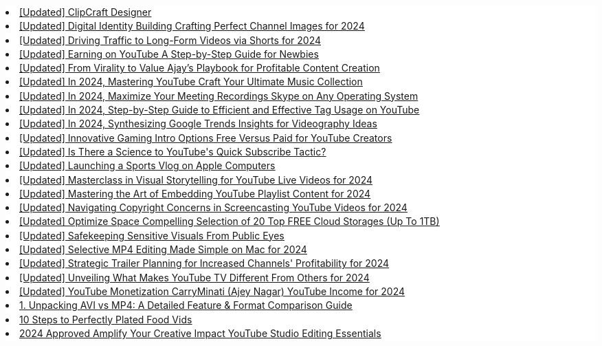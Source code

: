 <li><a href="https://youtube-tips.techidaily.com/ed-clipcraft-designer/"><u>[Updated] ClipCraft Designer</u></a></li>
<li><a href="https://youtube-tips.techidaily.com/ed-digital-identity-building-crafting-perfect-channel-images-for-2024/"><u>[Updated] Digital Identity Building Crafting Perfect Channel Images for 2024</u></a></li>
<li><a href="https://youtube-tips.techidaily.com/ed-driving-traffic-to-long-form-videos-via-shorts-for-2024/"><u>[Updated] Driving Traffic to Long-Form Videos via Shorts for 2024</u></a></li>
<li><a href="https://youtube-tips.techidaily.com/ed-earning-on-youtube-a-step-by-step-guide-for-newbies/"><u>[Updated] Earning on YouTube A Step-by-Step Guide for Newbies</u></a></li>
<li><a href="https://youtube-tips.techidaily.com/ed-from-virality-to-value-ajays-playbook-for-profitable-content-creation/"><u>[Updated] From Virality to Value Ajay’s Playbook for Profitable Content Creation</u></a></li>
<li><a href="https://youtube-tips.techidaily.com/ed-in-2024-mastering-youtube-craft-your-ultimate-music-collection/"><u>[Updated] In 2024, Mastering YouTube Craft Your Ultimate Music Collection</u></a></li>
<li><a href="https://visual-screen-recording.techidaily.com/updated-in-2024-maximize-your-meeting-recordings-skype-on-any-operating-system/"><u>[Updated] In 2024, Maximize Your Meeting Recordings Skype on Any Operating System</u></a></li>
<li><a href="https://youtube-tips.techidaily.com/ed-in-2024-step-by-step-guide-to-efficient-and-effective-tag-usage-on-youtube/"><u>[Updated] In 2024, Step-by-Step Guide to Efficient and Effective Tag Usage on YouTube</u></a></li>
<li><a href="https://youtube-tips.techidaily.com/ed-in-2024-synthesizing-google-trends-insights-for-videography-ideas/"><u>[Updated] In 2024, Synthesizing Google Trends Insights for Videography Ideas</u></a></li>
<li><a href="https://youtube-tips.techidaily.com/ed-innovative-gaming-intro-options-free-versus-paid-for-youtube-creators/"><u>[Updated] Innovative Gaming Intro Options Free Versus Paid for YouTube Creators</u></a></li>
<li><a href="https://youtube-tips.techidaily.com/ed-is-there-a-science-to-youtubes-quick-subscribe-tactic/"><u>[Updated] Is There a Science to YouTube's Quick Subscribe Tactic?</u></a></li>
<li><a href="https://youtube-tips.techidaily.com/ed-launching-a-sports-vlog-on-apple-computers/"><u>[Updated] Launching a Sports Vlog on Apple Computers</u></a></li>
<li><a href="https://youtube-tips.techidaily.com/ed-masterclass-in-visual-storytelling-for-youtube-live-videos-for-2024/"><u>[Updated] Masterclass in Visual Storytelling for YouTube Live Videos for 2024</u></a></li>
<li><a href="https://youtube-tips.techidaily.com/ed-mastering-the-art-of-embedding-youtube-playlist-content-for-2024/"><u>[Updated] Mastering the Art of Embedding YouTube Playlist Content for 2024</u></a></li>
<li><a href="https://youtube-tips.techidaily.com/ed-navigating-copyright-concerns-in-screencasting-youtube-videos-for-2024/"><u>[Updated] Navigating Copyright Concerns in Screencasting YouTube Videos for 2024</u></a></li>
<li><a href="https://extra-approaches.techidaily.com/updated-optimize-space-compelling-selection-of-20-top-free-cloud-storages-up-to-1tb/"><u>[Updated] Optimize Space Compelling Selection of 20 Top FREE Cloud Storages (Up To 1TB)</u></a></li>
<li><a href="https://screen-mirroring-recording.techidaily.com/updated-safekeeping-sensitive-visuals-from-public-eyes/"><u>[Updated] Safekeeping Sensitive Visuals From Public Eyes</u></a></li>
<li><a href="https://youtube-tips.techidaily.com/ed-selective-mp4-editing-made-simple-on-mac-for-2024/"><u>[Updated] Selective MP4 Editing Made Simple on Mac for 2024</u></a></li>
<li><a href="https://youtube-tips.techidaily.com/ed-strategic-trailer-planning-for-increased-channels-profitability-for-2024/"><u>[Updated] Strategic Trailer Planning for Increased Channels' Profitability for 2024</u></a></li>
<li><a href="https://youtube-tips.techidaily.com/ed-unveiling-what-makes-youtube-tv-different-from-others-for-2024/"><u>[Updated] Unveiling What Makes YouTube TV Different From Others for 2024</u></a></li>
<li><a href="https://youtube-tips.techidaily.com/ed-youtube-monetization-carryminati-ajey-nagar-youtube-income-for-2024/"><u>[Updated] YouTube Monetization CarryMinati (Ajey Nagar) YouTube Income for 2024</u></a></li>
<li><a href="https://blog-min.techidaily.com/1-unpacking-avi-vs-mp4-a-detailed-feature-and-format-comparison-guide/"><u>1. Unpacking AVI vs MP4: A Detailed Feature & Format Comparison Guide</u></a></li>
<li><a href="https://fox-links.techidaily.com/10-steps-to-perfectly-plated-food-vids/"><u>10 Steps to Perfectly Plated Food Vids</u></a></li>
<li><a href="https://youtube-tips.techidaily.com/approved-amplify-your-creative-impact-youtube-studio-editing-essentials/"><u>2024 Approved Amplify Your Creative Impact YouTube Studio Editing Essentials</u></a></li>
